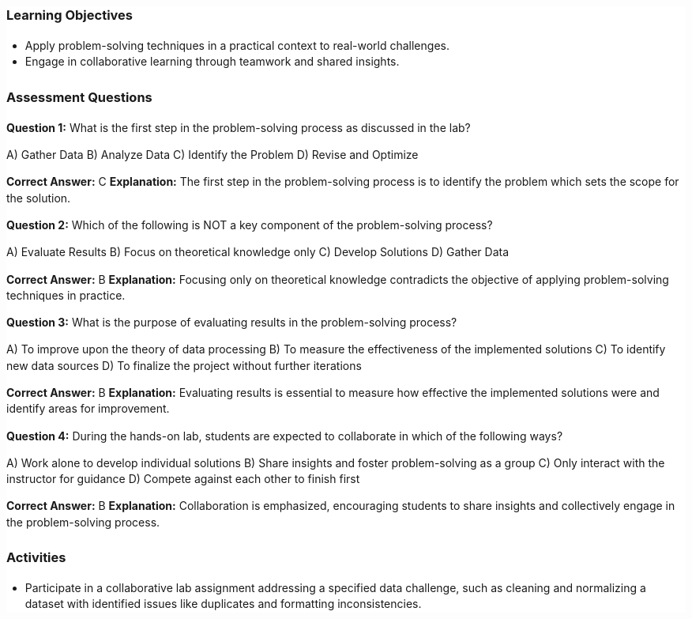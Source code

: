 ### Learning Objectives
- Apply problem-solving techniques in a practical context to real-world challenges.
- Engage in collaborative learning through teamwork and shared insights.

### Assessment Questions

**Question 1:** What is the first step in the problem-solving process as discussed in the lab?

  A) Gather Data
  B) Analyze Data
  C) Identify the Problem
  D) Revise and Optimize

**Correct Answer:** C
**Explanation:** The first step in the problem-solving process is to identify the problem which sets the scope for the solution.

**Question 2:** Which of the following is NOT a key component of the problem-solving process?

  A) Evaluate Results
  B) Focus on theoretical knowledge only
  C) Develop Solutions
  D) Gather Data

**Correct Answer:** B
**Explanation:** Focusing only on theoretical knowledge contradicts the objective of applying problem-solving techniques in practice.

**Question 3:** What is the purpose of evaluating results in the problem-solving process?

  A) To improve upon the theory of data processing
  B) To measure the effectiveness of the implemented solutions
  C) To identify new data sources
  D) To finalize the project without further iterations

**Correct Answer:** B
**Explanation:** Evaluating results is essential to measure how effective the implemented solutions were and identify areas for improvement.

**Question 4:** During the hands-on lab, students are expected to collaborate in which of the following ways?

  A) Work alone to develop individual solutions
  B) Share insights and foster problem-solving as a group
  C) Only interact with the instructor for guidance
  D) Compete against each other to finish first

**Correct Answer:** B
**Explanation:** Collaboration is emphasized, encouraging students to share insights and collectively engage in the problem-solving process.

### Activities
- Participate in a collaborative lab assignment addressing a specified data challenge, such as cleaning and normalizing a dataset with identified issues like duplicates and formatting inconsistencies.
